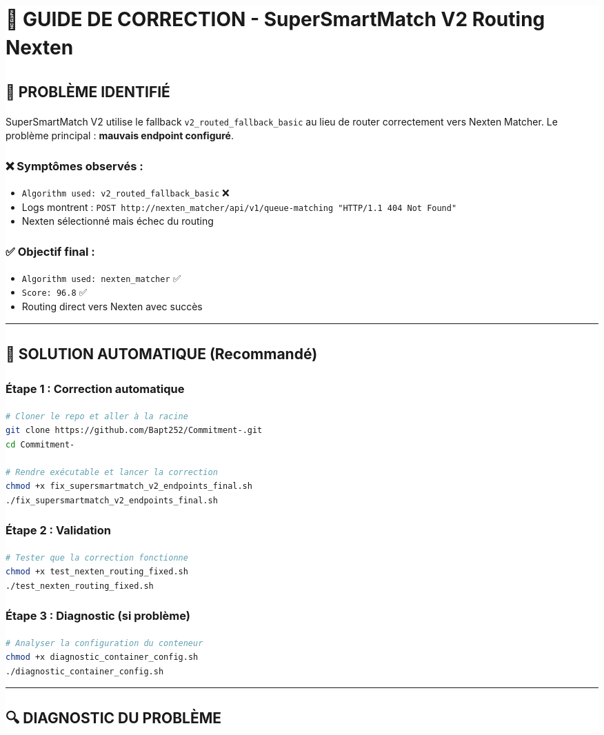 # 🎯 GUIDE DE CORRECTION - SuperSmartMatch V2 Routing Nexten

## 🚨 **PROBLÈME IDENTIFIÉ**

SuperSmartMatch V2 utilise le fallback `v2_routed_fallback_basic` au lieu de router correctement vers Nexten Matcher. Le problème principal : **mauvais endpoint configuré**.

### ❌ **Symptômes observés :**
- `Algorithm used: v2_routed_fallback_basic` ❌
- Logs montrent : `POST http://nexten_matcher/api/v1/queue-matching "HTTP/1.1 404 Not Found"`
- Nexten sélectionné mais échec du routing

### ✅ **Objectif final :**
- `Algorithm used: nexten_matcher` ✅
- `Score: 96.8` ✅
- Routing direct vers Nexten avec succès

---

## 🔧 **SOLUTION AUTOMATIQUE** (Recommandé)

### **Étape 1 : Correction automatique**
```bash
# Cloner le repo et aller à la racine
git clone https://github.com/Bapt252/Commitment-.git
cd Commitment-

# Rendre exécutable et lancer la correction
chmod +x fix_supersmartmatch_v2_endpoints_final.sh
./fix_supersmartmatch_v2_endpoints_final.sh
```

### **Étape 2 : Validation**
```bash
# Tester que la correction fonctionne
chmod +x test_nexten_routing_fixed.sh
./test_nexten_routing_fixed.sh
```

### **Étape 3 : Diagnostic (si problème)**
```bash
# Analyser la configuration du conteneur
chmod +x diagnostic_container_config.sh
./diagnostic_container_config.sh
```

---

## 🔍 **DIAGNOSTIC DU PROBLÈME**
